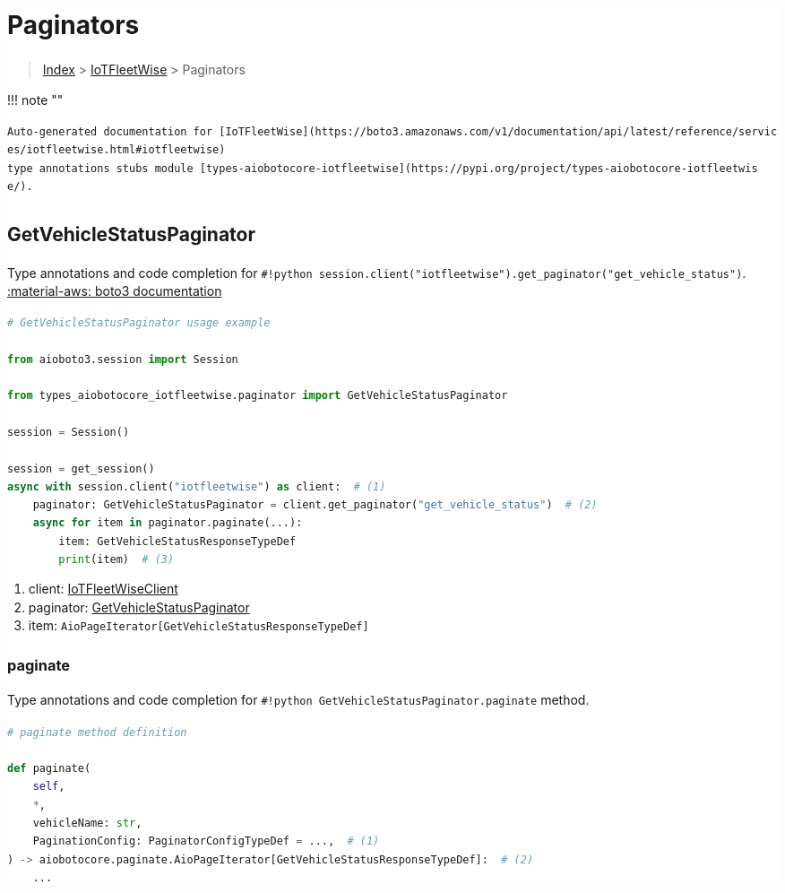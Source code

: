 # Paginators

> [Index](../README.md) > [IoTFleetWise](./README.md) > Paginators

!!! note ""

    Auto-generated documentation for [IoTFleetWise](https://boto3.amazonaws.com/v1/documentation/api/latest/reference/services/iotfleetwise.html#iotfleetwise)
    type annotations stubs module [types-aiobotocore-iotfleetwise](https://pypi.org/project/types-aiobotocore-iotfleetwise/).

## GetVehicleStatusPaginator

Type annotations and code completion for `#!python session.client("iotfleetwise").get_paginator("get_vehicle_status")`.
[:material-aws: boto3 documentation](https://boto3.amazonaws.com/v1/documentation/api/latest/reference/services/iotfleetwise/paginator/GetVehicleStatus.html#IoTFleetWise.Paginator.GetVehicleStatus)

```python
# GetVehicleStatusPaginator usage example

from aioboto3.session import Session

from types_aiobotocore_iotfleetwise.paginator import GetVehicleStatusPaginator

session = Session()

session = get_session()
async with session.client("iotfleetwise") as client:  # (1)
    paginator: GetVehicleStatusPaginator = client.get_paginator("get_vehicle_status")  # (2)
    async for item in paginator.paginate(...):
        item: GetVehicleStatusResponseTypeDef
        print(item)  # (3)
```

1. client: [IoTFleetWiseClient](./client.md)
2. paginator: [GetVehicleStatusPaginator](./paginators.md#getvehiclestatuspaginator)
3. item: `AioPageIterator[GetVehicleStatusResponseTypeDef]`


### paginate

Type annotations and code completion for `#!python GetVehicleStatusPaginator.paginate` method.

```python
# paginate method definition

def paginate(
    self,
    *,
    vehicleName: str,
    PaginationConfig: PaginatorConfigTypeDef = ...,  # (1)
) -> aiobotocore.paginate.AioPageIterator[GetVehicleStatusResponseTypeDef]:  # (2)
    ...
```

